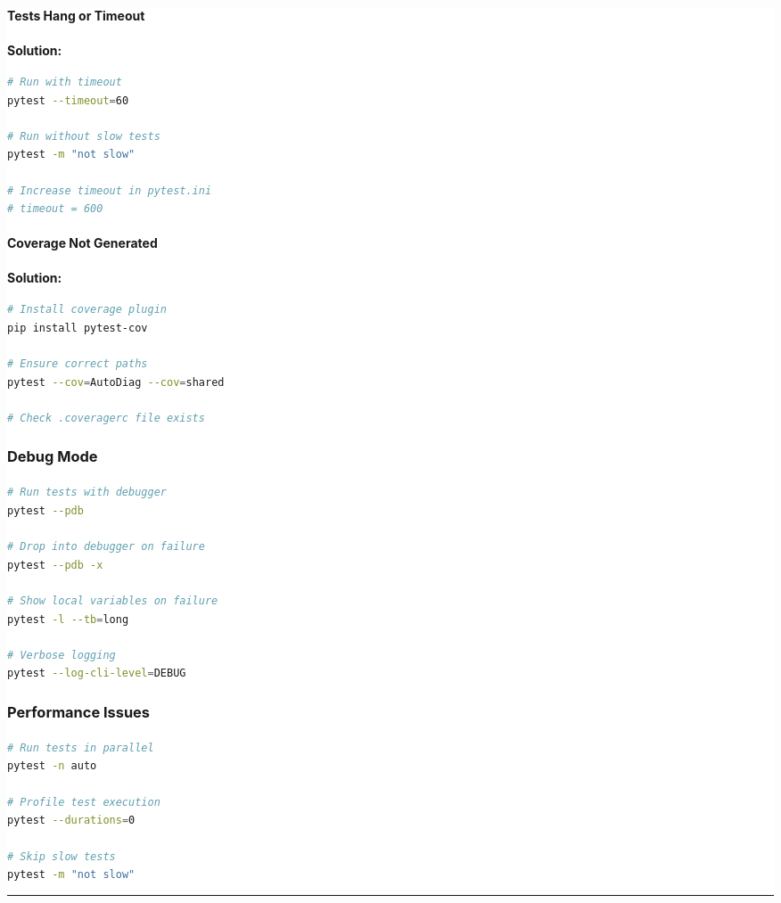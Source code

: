 #### Tests Hang or Timeout

**Solution:**
```bash
# Run with timeout
pytest --timeout=60

# Run without slow tests
pytest -m "not slow"

# Increase timeout in pytest.ini
# timeout = 600
```

#### Coverage Not Generated

**Solution:**
```bash
# Install coverage plugin
pip install pytest-cov

# Ensure correct paths
pytest --cov=AutoDiag --cov=shared

# Check .coveragerc file exists
```

### Debug Mode

```bash
# Run tests with debugger
pytest --pdb

# Drop into debugger on failure
pytest --pdb -x

# Show local variables on failure
pytest -l --tb=long

# Verbose logging
pytest --log-cli-level=DEBUG
```

### Performance Issues

```bash
# Run tests in parallel
pytest -n auto

# Profile test execution
pytest --durations=0

# Skip slow tests
pytest -m "not slow"
```

---